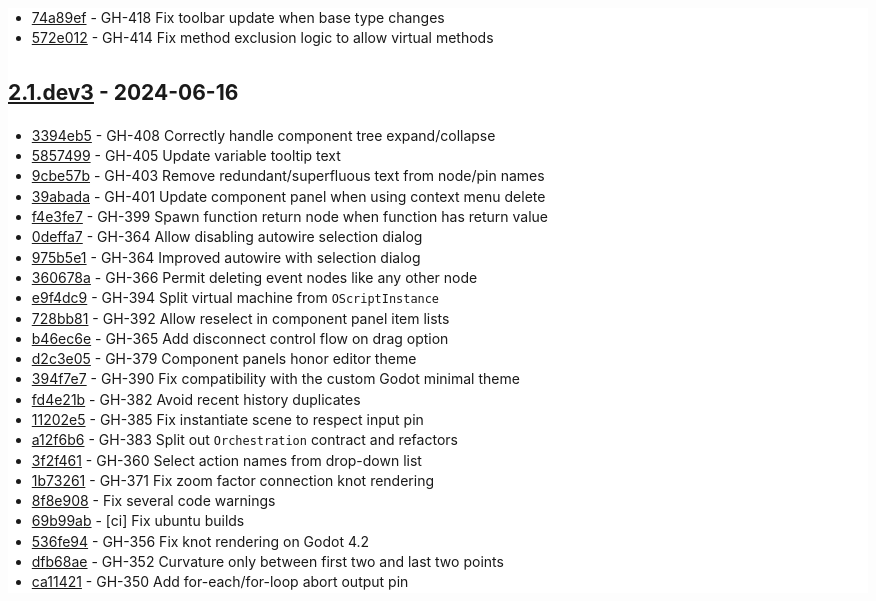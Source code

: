 - [74a89ef](http://github.com/CraterCrash/godot-orchestrator/commit/74a89ef35a2cc010fcc878e9ba99845bd12db648) - GH-418 Fix toolbar update when base type changes
- [572e012](http://github.com/CraterCrash/godot-orchestrator/commit/572e01254502aa20fe899f3f57f4bb8344fb6d25) - GH-414 Fix method exclusion logic to allow virtual methods

## [2.1.dev3](https://github.com/CraterCrash/godot-orchestrator/releases/tag/v2.1.dev3) - 2024-06-16

- [3394eb5](http://github.com/CraterCrash/godot-orchestrator/commit/3394eb514e903c5a44f5d45981857b6a353a4ed2) - GH-408 Correctly handle component tree expand/collapse
- [5857499](http://github.com/CraterCrash/godot-orchestrator/commit/5857499fc95346c58051393a19817859771bc38a) - GH-405 Update variable tooltip text
- [9cbe57b](http://github.com/CraterCrash/godot-orchestrator/commit/9cbe57b27181de8d67ebb507381ee37c019d29f3) - GH-403 Remove redundant/superfluous text from node/pin names
- [39abada](http://github.com/CraterCrash/godot-orchestrator/commit/39abada76ccf1eba5886bb032e451deb14d91462) - GH-401 Update component panel when using context menu delete
- [f4e3fe7](http://github.com/CraterCrash/godot-orchestrator/commit/f4e3fe737946c0fcb62f033b406dae1bb6ec48b3) - GH-399 Spawn function return node when function has return value
- [0deffa7](http://github.com/CraterCrash/godot-orchestrator/commit/0deffa78f0bf7acbf2d0e6676660117325913043) - GH-364 Allow disabling autowire selection dialog
- [975b5e1](http://github.com/CraterCrash/godot-orchestrator/commit/975b5e1f7233c726125eff94fe35ac3e8f544c4d) - GH-364 Improved autowire with selection dialog
- [360678a](http://github.com/CraterCrash/godot-orchestrator/commit/360678ad7847662a9a7ddd29484f5a98f256bac8) - GH-366 Permit deleting event nodes like any other node
- [e9f4dc9](http://github.com/CraterCrash/godot-orchestrator/commit/e9f4dc91d66d3a077bb28ba76236133880e84a31) - GH-394 Split virtual machine from `OScriptInstance`
- [728bb81](http://github.com/CraterCrash/godot-orchestrator/commit/728bb813c88b3d5d79a60f5e1be842027c577557) - GH-392 Allow reselect in component panel item lists
- [b46ec6e](http://github.com/CraterCrash/godot-orchestrator/commit/b46ec6e1cd2a20de2ba23fb9a225cff646eaa1d0) - GH-365 Add disconnect control flow on drag option
- [d2c3e05](http://github.com/CraterCrash/godot-orchestrator/commit/d2c3e05e4ea76d7bf24f19b5bd1d3fd2445dffe4) - GH-379 Component panels honor editor theme
- [394f7e7](http://github.com/CraterCrash/godot-orchestrator/commit/394f7e7eaf7757ff16568aed4579ab738386eb86) - GH-390 Fix compatibility with the custom Godot minimal theme
- [fd4e21b](http://github.com/CraterCrash/godot-orchestrator/commit/fd4e21b2c5f8b8eb41bd330946ad86d641a172e1) - GH-382 Avoid recent history duplicates
- [11202e5](http://github.com/CraterCrash/godot-orchestrator/commit/11202e500ae9fa9b785e7d242301ccf53e0e2c87) - GH-385 Fix instantiate scene to respect input pin
- [a12f6b6](http://github.com/CraterCrash/godot-orchestrator/commit/a12f6b685c1be4810bf69b136777371da9d892e1) - GH-383 Split out `Orchestration` contract and refactors
- [3f2f461](http://github.com/CraterCrash/godot-orchestrator/commit/3f2f46186cae84d38379671a466027a42041a14e) - GH-360 Select action names from drop-down list
- [1b73261](http://github.com/CraterCrash/godot-orchestrator/commit/1b73261073c5ff708ebece687e04be13f7f74ddd) - GH-371 Fix zoom factor connection knot rendering
- [8f8e908](http://github.com/CraterCrash/godot-orchestrator/commit/8f8e90815d13b79c8d929677d69c2bfa4a3bde17) - Fix several code warnings
- [69b99ab](http://github.com/CraterCrash/godot-orchestrator/commit/69b99ab55194a79fa941bc776868e6c24e222a20) - [ci] Fix ubuntu builds
- [536fe94](http://github.com/CraterCrash/godot-orchestrator/commit/536fe94615e1a44856ab413dd578fd377fbd5e3d) - GH-356 Fix knot rendering on Godot 4.2
- [dfb68ae](http://github.com/CraterCrash/godot-orchestrator/commit/dfb68ae24da9d379a8c37f6faf9c10eb44bde94e) - GH-352 Curvature only between first two and last two points
- [ca11421](http://github.com/CraterCrash/godot-orchestrator/commit/ca11421f702b3790133307760c60643ec7db00de) - GH-350 Add for-each/for-loop abort output pin
